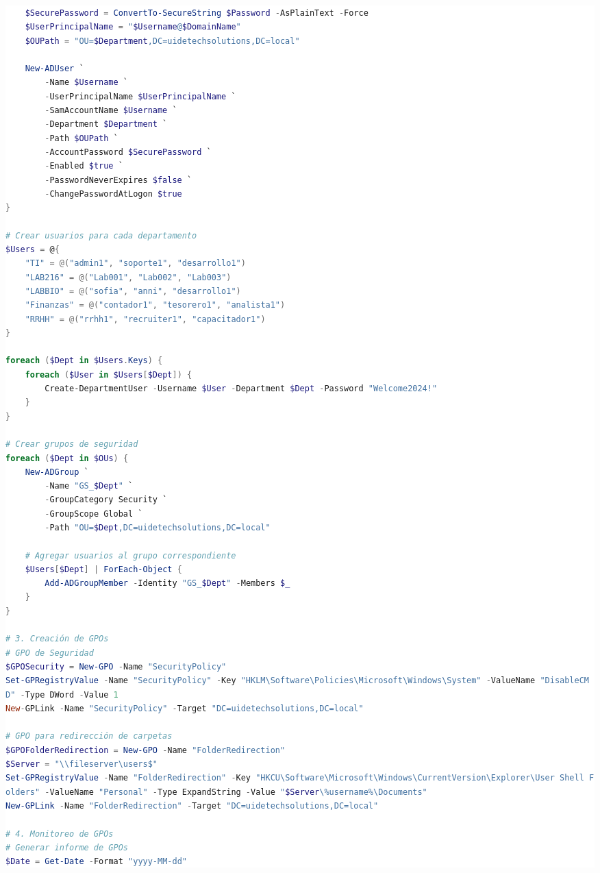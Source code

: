 ```powershell
    $SecurePassword = ConvertTo-SecureString $Password -AsPlainText -Force
    $UserPrincipalName = "$Username@$DomainName"
    $OUPath = "OU=$Department,DC=uidetechsolutions,DC=local"
    
    New-ADUser `
        -Name $Username `
        -UserPrincipalName $UserPrincipalName `
        -SamAccountName $Username `
        -Department $Department `
        -Path $OUPath `
        -AccountPassword $SecurePassword `
        -Enabled $true `
        -PasswordNeverExpires $false `
        -ChangePasswordAtLogon $true
}

# Crear usuarios para cada departamento
$Users = @{
    "TI" = @("admin1", "soporte1", "desarrollo1")
    "LAB216" = @("Lab001", "Lab002", "Lab003")
    "LABBIO" = @("sofia", "anni", "desarrollo1")
    "Finanzas" = @("contador1", "tesorero1", "analista1")
    "RRHH" = @("rrhh1", "recruiter1", "capacitador1")
}

foreach ($Dept in $Users.Keys) {
    foreach ($User in $Users[$Dept]) {
        Create-DepartmentUser -Username $User -Department $Dept -Password "Welcome2024!"
    }
}

# Crear grupos de seguridad
foreach ($Dept in $OUs) {
    New-ADGroup `
        -Name "GS_$Dept" `
        -GroupCategory Security `
        -GroupScope Global `
        -Path "OU=$Dept,DC=uidetechsolutions,DC=local"
    
    # Agregar usuarios al grupo correspondiente
    $Users[$Dept] | ForEach-Object {
        Add-ADGroupMember -Identity "GS_$Dept" -Members $_
    }
}

# 3. Creación de GPOs
# GPO de Seguridad
$GPOSecurity = New-GPO -Name "SecurityPolicy"
Set-GPRegistryValue -Name "SecurityPolicy" -Key "HKLM\Software\Policies\Microsoft\Windows\System" -ValueName "DisableCMD" -Type DWord -Value 1
New-GPLink -Name "SecurityPolicy" -Target "DC=uidetechsolutions,DC=local"

# GPO para redirección de carpetas
$GPOFolderRedirection = New-GPO -Name "FolderRedirection"
$Server = "\\fileserver\users$"
Set-GPRegistryValue -Name "FolderRedirection" -Key "HKCU\Software\Microsoft\Windows\CurrentVersion\Explorer\User Shell Folders" -ValueName "Personal" -Type ExpandString -Value "$Server\%username%\Documents"
New-GPLink -Name "FolderRedirection" -Target "DC=uidetechsolutions,DC=local"

# 4. Monitoreo de GPOs
# Generar informe de GPOs
$Date = Get-Date -Format "yyyy-MM-dd"
```